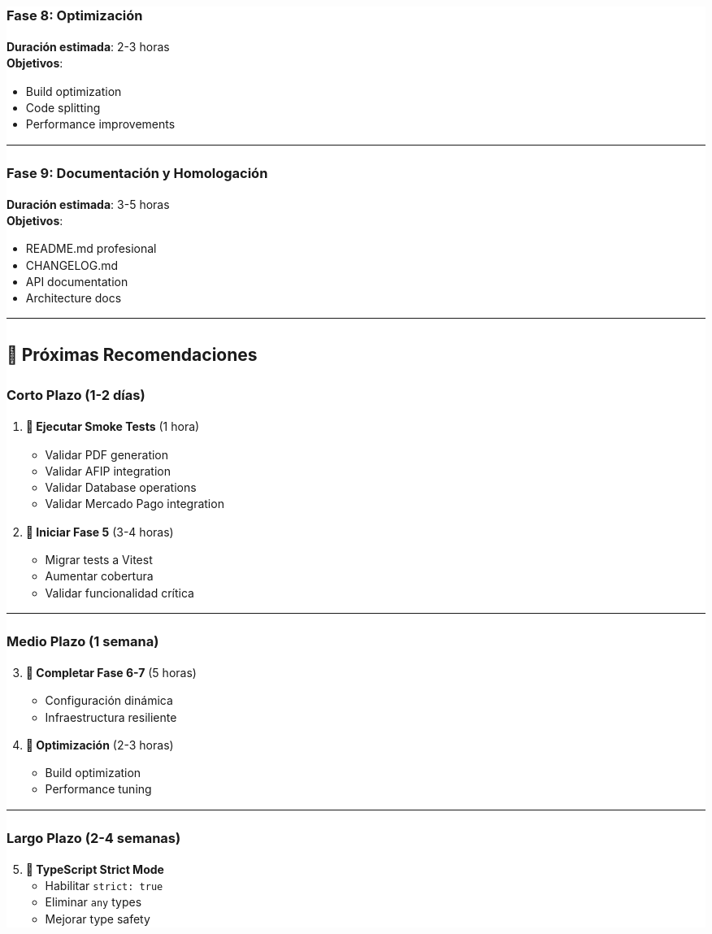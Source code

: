 
### Fase 8: Optimización
**Duración estimada**: 2-3 horas  
**Objetivos**:
- Build optimization
- Code splitting
- Performance improvements

---

### Fase 9: Documentación y Homologación
**Duración estimada**: 3-5 horas  
**Objetivos**:
- README.md profesional
- CHANGELOG.md
- API documentation
- Architecture docs

---

## 🎯 Próximas Recomendaciones

### Corto Plazo (1-2 días)

1. **🧪 Ejecutar Smoke Tests** (1 hora)
   - Validar PDF generation
   - Validar AFIP integration
   - Validar Database operations
   - Validar Mercado Pago integration

2. **🚀 Iniciar Fase 5** (3-4 horas)
   - Migrar tests a Vitest
   - Aumentar cobertura
   - Validar funcionalidad crítica

---

### Medio Plazo (1 semana)

3. **📝 Completar Fase 6-7** (5 horas)
   - Configuración dinámica
   - Infraestructura resiliente

4. **🎨 Optimización** (2-3 horas)
   - Build optimization
   - Performance tuning

---

### Largo Plazo (2-4 semanas)

5. **🔧 TypeScript Strict Mode**
   - Habilitar `strict: true`
   - Eliminar `any` types
   - Mejorar type safety

